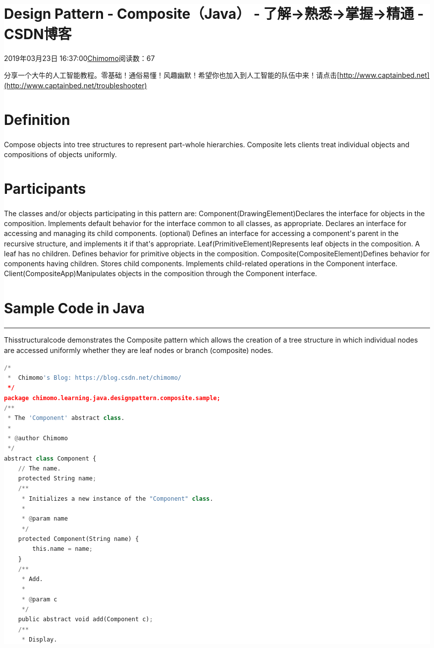 
# Design Pattern - Composite（Java） - 了解→熟悉→掌握→精通 - CSDN博客


2019年03月23日 16:37:00[Chimomo](https://me.csdn.net/chimomo)阅读数：67


分享一个大牛的人工智能教程。零基础！通俗易懂！风趣幽默！希望你也加入到人工智能的队伍中来！请点击[http://www.captainbed.net](http://www.captainbed.net/troubleshooter)
# Definition
Compose objects into tree structures to represent part-whole hierarchies. Composite lets clients treat individual objects and compositions of objects uniformly.
# Participants
The classes and/or objects participating in this pattern are:
Component(DrawingElement)Declares the interface for objects in the composition.
Implements default behavior for the interface common to all classes, as appropriate.
Declares an interface for accessing and managing its child components.
(optional) Defines an interface for accessing a component's parent in the recursive structure, and implements it if that's appropriate.
Leaf(PrimitiveElement)Represents leaf objects in the composition. A leaf has no children.
Defines behavior for primitive objects in the composition.
Composite(CompositeElement)Defines behavior for components having children.
Stores child components.
Implements child-related operations in the Component interface.
Client(CompositeApp)Manipulates objects in the composition through the Component interface.

# Sample Code in Java
---
Thisstructuralcode demonstrates the Composite pattern which allows the creation of a tree structure in which individual nodes are accessed uniformly whether they are leaf nodes or branch (composite) nodes.
```python
/*
 *  Chimomo's Blog: https://blog.csdn.net/chimomo/
 */
package chimomo.learning.java.designpattern.composite.sample;
/**
 * The 'Component' abstract class.
 *
 * @author Chimomo
 */
abstract class Component {
    // The name.
    protected String name;
    /**
     * Initializes a new instance of the "Component" class.
     *
     * @param name
     */
    protected Component(String name) {
        this.name = name;
    }
    /**
     * Add.
     *
     * @param c
     */
    public abstract void add(Component c);
    /**
     * Display.
```